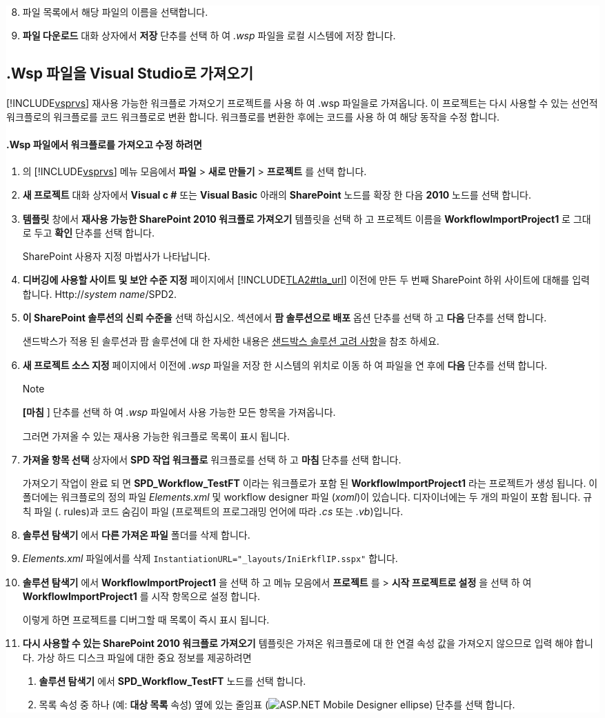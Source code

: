 8. 파일 목록에서 해당 파일의 이름을 선택합니다.

9. **파일 다운로드** 대화 상자에서 **저장** 단추를 선택 하 여 *.wsp* 파일을 로컬 시스템에 저장 합니다.

## <a name="import-the-wsp-file-into-visual-studio"></a>.Wsp 파일을 Visual Studio로 가져오기
  [!INCLUDE[vsprvs](../sharepoint/includes/vsprvs-md.md)] 재사용 가능한 워크플로 가져오기 프로젝트를 사용 하 여 .wsp 파일을로 가져옵니다. 이 프로젝트는 다시 사용할 수 있는 선언적 워크플로의 워크플로를 코드 워크플로로 변환 합니다. 워크플로를 변환한 후에는 코드를 사용 하 여 해당 동작을 수정 합니다.

#### <a name="to-import-a-workflow-from-a-wsp-file-and-modify-it"></a>.Wsp 파일에서 워크플로를 가져오고 수정 하려면

1. 의 [!INCLUDE[vsprvs](../sharepoint/includes/vsprvs-md.md)] 메뉴 모음에서 **파일**  >  **새로 만들기**  >  **프로젝트** 를 선택 합니다.

2. **새 프로젝트** 대화 상자에서 **Visual c #** 또는 **Visual Basic** 아래의 **SharePoint** 노드를 확장 한 다음 **2010** 노드를 선택 합니다.

3. **템플릿** 창에서 **재사용 가능한 SharePoint 2010 워크플로 가져오기** 템플릿을 선택 하 고 프로젝트 이름을 **WorkflowImportProject1** 로 그대로 두고 **확인** 단추를 선택 합니다.

    SharePoint 사용자 지정 마법사가 나타납니다.

4. **디버깅에 사용할 사이트 및 보안 수준 지정** 페이지에서 [!INCLUDE[TLA2#tla_url](../sharepoint/includes/tla2sharptla-url-md.md)] 이전에 만든 두 번째 SharePoint 하위 사이트에 대해를 입력 합니다. Http://<em>system name</em>/SPD2.

5. **이 SharePoint 솔루션의 신뢰 수준을** 선택 하십시오. 섹션에서 **팜 솔루션으로 배포** 옵션 단추를 선택 하 고 **다음** 단추를 선택 합니다.

    샌드박스가 적용 된 솔루션과 팜 솔루션에 대 한 자세한 내용은 [샌드박스 솔루션 고려 사항](../sharepoint/sandboxed-solution-considerations.md)을 참조 하세요.

6. **새 프로젝트 소스 지정** 페이지에서 이전에 *.wsp* 파일을 저장 한 시스템의 위치로 이동 하 여 파일을 연 후에 **다음** 단추를 선택 합니다.

   > [!NOTE]
   > **[마침** ] 단추를 선택 하 여 *.wsp* 파일에서 사용 가능한 모든 항목을 가져옵니다.

    그러면 가져올 수 있는 재사용 가능한 워크플로 목록이 표시 됩니다.

7. **가져올 항목 선택** 상자에서 **SPD 작업 워크플로** 워크플로를 선택 하 고 **마침** 단추를 선택 합니다.

    가져오기 작업이 완료 되 면 **SPD_Workflow_TestFT** 이라는 워크플로가 포함 된 **WorkflowImportProject1** 라는 프로젝트가 생성 됩니다. 이 폴더에는 워크플로의 정의 파일 *Elements.xml* 및 workflow designer 파일 (*xoml*)이 있습니다. 디자이너에는 두 개의 파일이 포함 됩니다. 규칙 파일 (. rules)과 코드 숨김이 파일 (프로젝트의 프로그래밍 언어에 따라 *.cs* 또는 *.vb*)입니다.

8. **솔루션 탐색기** 에서 **다른 가져온 파일** 폴더를 삭제 합니다.

9. *Elements.xml* 파일에서를 삭제 `InstantiationURL="_layouts/IniErkflIP.sspx"` 합니다.

10. **솔루션 탐색기** 에서 **WorkflowImportProject1** 을 선택 하 고 메뉴 모음에서 **프로젝트** 를  >  **시작 프로젝트로 설정** 을 선택 하 여 **WorkflowImportProject1** 를 시작 항목으로 설정 합니다.

     이렇게 하면 프로젝트를 디버그할 때 목록이 즉시 표시 됩니다.

11. **다시 사용할 수 있는 SharePoint 2010 워크플로 가져오기** 템플릿은 가져온 워크플로에 대 한 연결 속성 값을 가져오지 않으므로 입력 해야 합니다. 가상 하드 디스크 파일에 대한 중요 정보를 제공하려면

    1. **솔루션 탐색기** 에서 **SPD_Workflow_TestFT** 노드를 선택 합니다.

    2. 목록 속성 중 하나 (예: **대상 목록** 속성) 옆에 있는 줄임표 (![ASP.NET Mobile Designer ellipse](../sharepoint/media/mwellipsis.gif "ASP.NET 모바일 디자이너 줄임표")) 단추를 선택 합니다.
